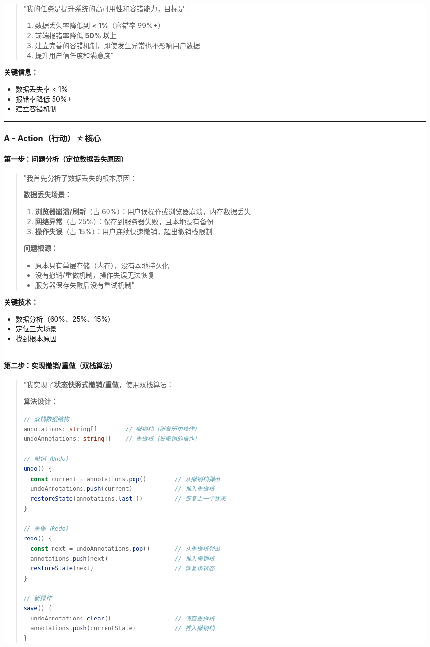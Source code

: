 > "我的任务是提升系统的高可用性和容错能力，目标是：
> 1. 数据丢失率降低到 **< 1%**（容错率 99%+）
> 2. 前端报错率降低 **50% 以上**
> 3. 建立完善的容错机制，即使发生异常也不影响用户数据
> 4. 提升用户信任度和满意度"

**关键信息：**
- 数据丢失率 < 1%
- 报错率降低 50%+
- 建立容错机制

---

### **A - Action（行动）** ⭐ 核心

#### **第一步：问题分析（定位数据丢失原因）**

> "我首先分析了数据丢失的根本原因：
> 
> **数据丢失场景：**
> 1. **浏览器崩溃/刷新**（占 60%）：用户误操作或浏览器崩溃，内存数据丢失
> 2. **网络异常**（占 25%）：保存到服务器失败，且本地没有备份
> 3. **操作失误**（占 15%）：用户连续快速撤销，超出撤销栈限制
> 
> **问题根源：**
> - 原本只有单层存储（内存），没有本地持久化
> - 没有撤销/重做机制，操作失误无法恢复
> - 服务器保存失败后没有重试机制"

**关键技术：**
- 数据分析（60%、25%、15%）
- 定位三大场景
- 找到根本原因

---

#### **第二步：实现撤销/重做（双栈算法）**

> "我实现了**状态快照式撤销/重做**，使用双栈算法：
> 
> **算法设计：**
> ```typescript
> // 双栈数据结构
> annotations: string[]        // 撤销栈（所有历史操作）
> undoAnnotations: string[]    // 重做栈（被撤销的操作）
> 
> // 撤销（Undo）
> undo() {
>   const current = annotations.pop()        // 从撤销栈弹出
>   undoAnnotations.push(current)            // 推入重做栈
>   restoreState(annotations.last())         // 恢复上一个状态
> }
> 
> // 重做（Redo）
> redo() {
>   const next = undoAnnotations.pop()       // 从重做栈弹出
>   annotations.push(next)                   // 推入撤销栈
>   restoreState(next)                       // 恢复该状态
> }
> 
> // 新操作
> save() {
>   undoAnnotations.clear()                  // 清空重做栈
>   annotations.push(currentState)           // 推入撤销栈
> }
> ```